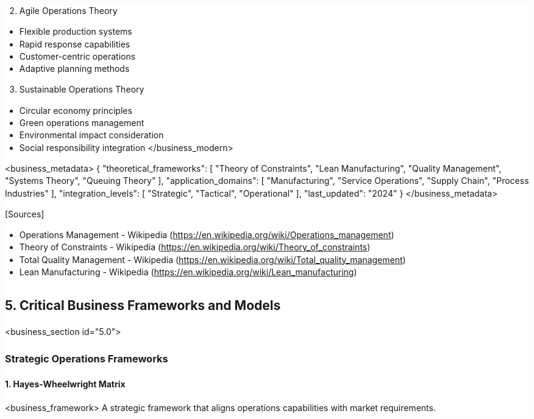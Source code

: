 2. Agile Operations Theory
- Flexible production systems
- Rapid response capabilities
- Customer-centric operations
- Adaptive planning methods

3. Sustainable Operations Theory
- Circular economy principles
- Green operations management
- Environmental impact consideration
- Social responsibility integration
</business_modern>

<business_metadata>
{
  "theoretical_frameworks": [
    "Theory of Constraints",
    "Lean Manufacturing",
    "Quality Management",
    "Systems Theory",
    "Queuing Theory"
  ],
  "application_domains": [
    "Manufacturing",
    "Service Operations",
    "Supply Chain",
    "Process Industries"
  ],
  "integration_levels": [
    "Strategic",
    "Tactical",
    "Operational"
  ],
  "last_updated": "2024"
}
</business_metadata>

[Sources]
- Operations Management - Wikipedia (https://en.wikipedia.org/wiki/Operations_management)
- Theory of Constraints - Wikipedia (https://en.wikipedia.org/wiki/Theory_of_constraints)
- Total Quality Management - Wikipedia (https://en.wikipedia.org/wiki/Total_quality_management)
- Lean Manufacturing - Wikipedia (https://en.wikipedia.org/wiki/Lean_manufacturing)

## 5. Critical Business Frameworks and Models

<business_section id="5.0">

### Strategic Operations Frameworks

#### 1. Hayes-Wheelwright Matrix
<business_framework>
A strategic framework that aligns operations capabilities with market requirements.
